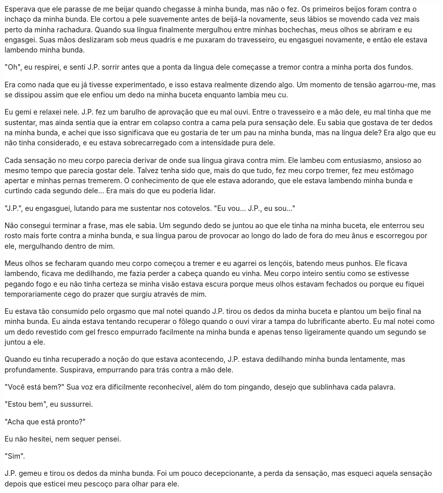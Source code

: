 Esperava que ele parasse de me beijar quando chegasse à minha bunda, mas não o fez. Os primeiros beijos foram contra o inchaço da minha bunda. Ele cortou a pele suavemente antes de beijá-la novamente, seus lábios se movendo cada vez mais perto da minha rachadura. Quando sua língua finalmente mergulhou entre minhas bochechas, meus olhos se abriram e eu engasgei. Suas mãos deslizaram sob meus quadris e me puxaram do travesseiro, eu engasguei novamente, e então ele estava lambendo minha bunda.

"Oh", eu respirei, e senti J.P. sorrir antes que a ponta da língua dele começasse a tremor contra a minha porta dos fundos.

Era como nada que eu já tivesse experimentado, e isso estava realmente dizendo algo. Um momento de tensão agarrou-me, mas se dissipou assim que ele enfiou um dedo na minha buceta enquanto lambia meu cu.

Eu gemi e relaxei nele. J.P. fez um barulho de aprovação que eu mal ouvi. Entre o travesseiro e a mão dele, eu mal tinha que me sustentar, mas ainda sentia que ia entrar em colapso contra a cama pela pura sensação dele. Eu sabia que gostava de ter dedos na minha bunda, e achei que isso significava que eu gostaria de ter um pau na minha bunda, mas na língua dele? Era algo que eu não tinha considerado, e eu estava sobrecarregado com a intensidade pura dele.

Cada sensação no meu corpo parecia derivar de onde sua língua girava contra mim. Ele lambeu com entusiasmo, ansioso ao mesmo tempo que parecia gostar dele. Talvez tenha sido que, mais do que tudo, fez meu corpo tremer, fez meu estômago apertar e minhas pernas tremerem. O conhecimento de que ele estava adorando, que ele estava lambendo minha bunda e curtindo cada segundo dele... Era mais do que eu poderia lidar.

"J.P.", eu engasguei, lutando para me sustentar nos cotovelos. "Eu vou... J.P., eu sou..."

Não consegui terminar a frase, mas ele sabia. Um segundo dedo se juntou ao que ele tinha na minha buceta, ele enterrou seu rosto mais forte contra a minha bunda, e sua língua parou de provocar ao longo do lado de fora do meu ânus e escorregou por ele, mergulhando dentro de mim.

Meus olhos se fecharam quando meu corpo começou a tremer e eu agarrei os lençóis, batendo meus punhos. Ele ficava lambendo, ficava me dedilhando, me fazia perder a cabeça quando eu vinha. Meu corpo inteiro sentiu como se estivesse pegando fogo e eu não tinha certeza se minha visão estava escura porque meus olhos estavam fechados ou porque eu fiquei temporariamente cego do prazer que surgiu através de mim.

Eu estava tão consumido pelo orgasmo que mal notei quando J.P. tirou os dedos da minha buceta e plantou um beijo final na minha bunda. Eu ainda estava tentando recuperar o fôlego quando o ouvi virar a tampa do lubrificante aberto. Eu mal notei como um dedo revestido com gel fresco empurrado facilmente na minha bunda e apenas tenso ligeiramente quando um segundo se juntou a ele.

Quando eu tinha recuperado a noção do que estava acontecendo, J.P. estava dedilhando minha bunda lentamente, mas profundamente. Suspirava, empurrando para trás contra a mão dele.

"Você está bem?" Sua voz era dificilmente reconhecível, além do tom pingando, desejo que sublinhava cada palavra.

"Estou bem", eu sussurrei.

"Acha que está pronto?"

Eu não hesitei, nem sequer pensei.

"Sim".

J.P. gemeu e tirou os dedos da minha bunda. Foi um pouco decepcionante, a perda da sensação, mas esqueci aquela sensação depois que esticei meu pescoço para olhar para ele.

